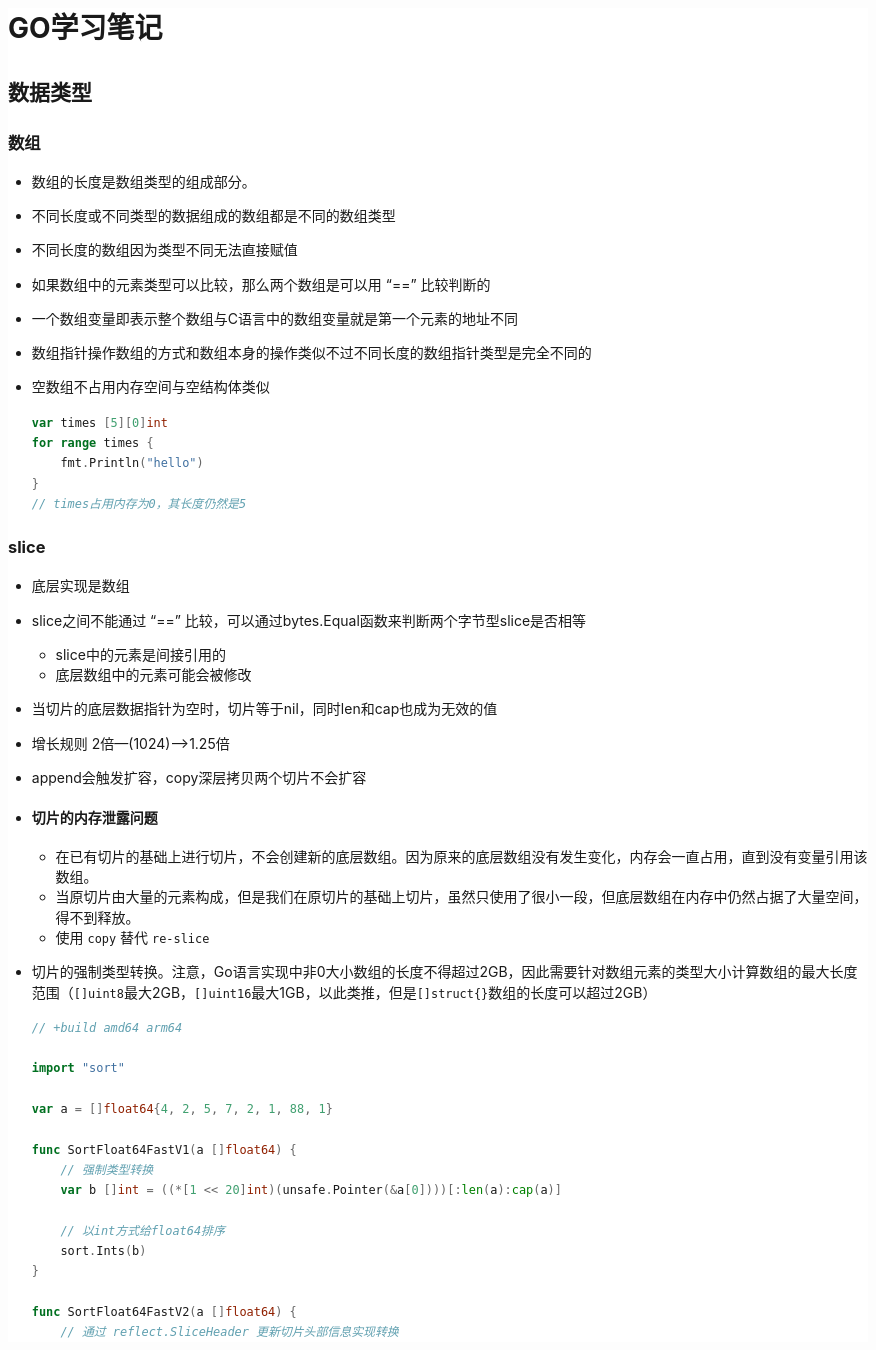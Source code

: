 # GO学习笔记

## 数据类型

### 数组

- 数组的长度是数组类型的组成部分。

- 不同长度或不同类型的数据组成的数组都是不同的数组类型

- 不同长度的数组因为类型不同无法直接赋值

- 如果数组中的元素类型可以比较，那么两个数组是可以用 “==” 比较判断的

- 一个数组变量即表示整个数组与C语言中的数组变量就是第一个元素的地址不同

- 数组指针操作数组的方式和数组本身的操作类似不过不同长度的数组指针类型是完全不同的

- 空数组不占用内存空间与空结构体类似

  ```go
  var times [5][0]int
  for range times {
      fmt.Println("hello")
  }
  // times占用内存为0，其长度仍然是5
  ```

### slice

- 底层实现是数组

- slice之间不能通过 “==” 比较，可以通过bytes.Equal函数来判断两个字节型slice是否相等

  - slice中的元素是间接引用的
  - 底层数组中的元素可能会被修改

- 当切片的底层数据指针为空时，切片等于nil，同时len和cap也成为无效的值

- 增长规则  2倍—(1024)—>1.25倍

- append会触发扩容，copy深层拷贝两个切片不会扩容

- #### 切片的内存泄露问题

  - 在已有切片的基础上进行切片，不会创建新的底层数组。因为原来的底层数组没有发生变化，内存会一直占用，直到没有变量引用该数组。
  - 当原切片由大量的元素构成，但是我们在原切片的基础上切片，虽然只使用了很小一段，但底层数组在内存中仍然占据了大量空间，得不到释放。
  - 使用 `copy` 替代 `re-slice`

- 切片的强制类型转换。注意，Go语言实现中非0大小数组的长度不得超过2GB，因此需要针对数组元素的类型大小计算数组的最大长度范围（`[]uint8`最大2GB，`[]uint16`最大1GB，以此类推，但是`[]struct{}`数组的长度可以超过2GB）

  ```go
  // +build amd64 arm64
  
  import "sort"
  
  var a = []float64{4, 2, 5, 7, 2, 1, 88, 1}
  
  func SortFloat64FastV1(a []float64) {
      // 强制类型转换
      var b []int = ((*[1 << 20]int)(unsafe.Pointer(&a[0])))[:len(a):cap(a)]
  
      // 以int方式给float64排序
      sort.Ints(b)
  }
  
  func SortFloat64FastV2(a []float64) {
      // 通过 reflect.SliceHeader 更新切片头部信息实现转换
  ```
